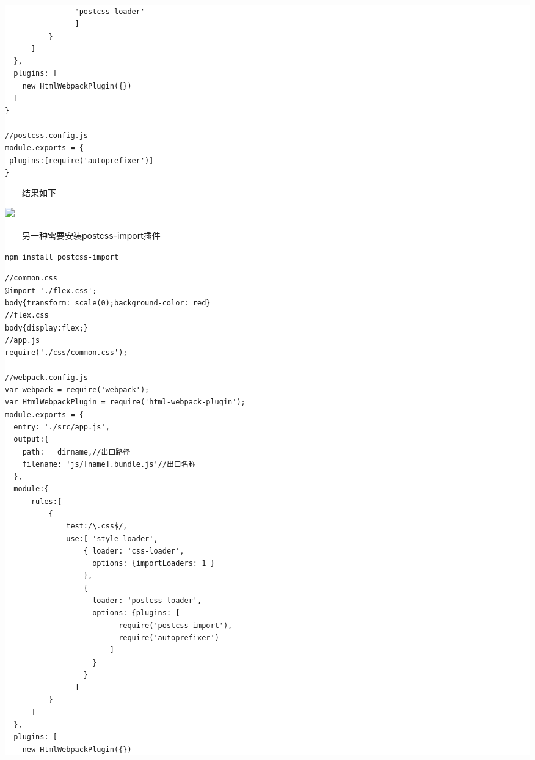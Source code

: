 ```
                'postcss-loader'
                ]
          }
      ]
  },
  plugins: [
    new HtmlWebpackPlugin({})
  ]
}

//postcss.config.js
module.exports = {
 plugins:[require('autoprefixer')]
}
```
&emsp;&emsp;结果如下

![](https://pic.xiaohuochai.site/blog/webpack_d14.png)


&emsp;&emsp;另一种需要安装postcss-import插件
```
npm install postcss-import
```
```
//common.css
@import './flex.css';
body{transform: scale(0);background-color: red}
//flex.css
body{display:flex;}
//app.js
require('./css/common.css');

//webpack.config.js
var webpack = require('webpack');
var HtmlWebpackPlugin = require('html-webpack-plugin');
module.exports = {
  entry: './src/app.js',
  output:{
    path: __dirname,//出口路径
    filename: 'js/[name].bundle.js'//出口名称
  },
  module:{
      rules:[
          {
              test:/\.css$/,
              use:[ 'style-loader', 
                  { loader: 'css-loader',
                    options: {importLoaders: 1 } 
                  },
                  {
                    loader: 'postcss-loader',
                    options: {plugins: [
                          require('postcss-import'),
                          require('autoprefixer')
                        ]
                    }     
                  }
                ]
          }
      ]
  },
  plugins: [
    new HtmlWebpackPlugin({})
```